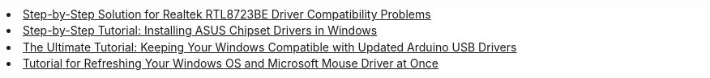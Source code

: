 <li><a href="https://driver-download.techidaily.com/step-by-step-solution-for-realtek-rtl8723be-driver-compatibility-problems/"><u>Step-by-Step Solution for Realtek RTL8723BE Driver Compatibility Problems</u></a></li>
<li><a href="https://driver-download.techidaily.com/step-by-step-tutorial-installing-asus-chipset-drivers-in-windows/"><u>Step-by-Step Tutorial: Installing ASUS Chipset Drivers in Windows</u></a></li>
<li><a href="https://driver-download.techidaily.com/the-ultimate-tutorial-keeping-your-windows-compatible-with-updated-arduino-usb-drivers/"><u>The Ultimate Tutorial: Keeping Your Windows Compatible with Updated Arduino USB Drivers</u></a></li>
<li><a href="https://driver-download.techidaily.com/tutorial-for-refreshing-your-windows-os-and-microsoft-mouse-driver-at-once/"><u>Tutorial for Refreshing Your Windows OS and Microsoft Mouse Driver at Once</u></a></li>
</ul></div>
